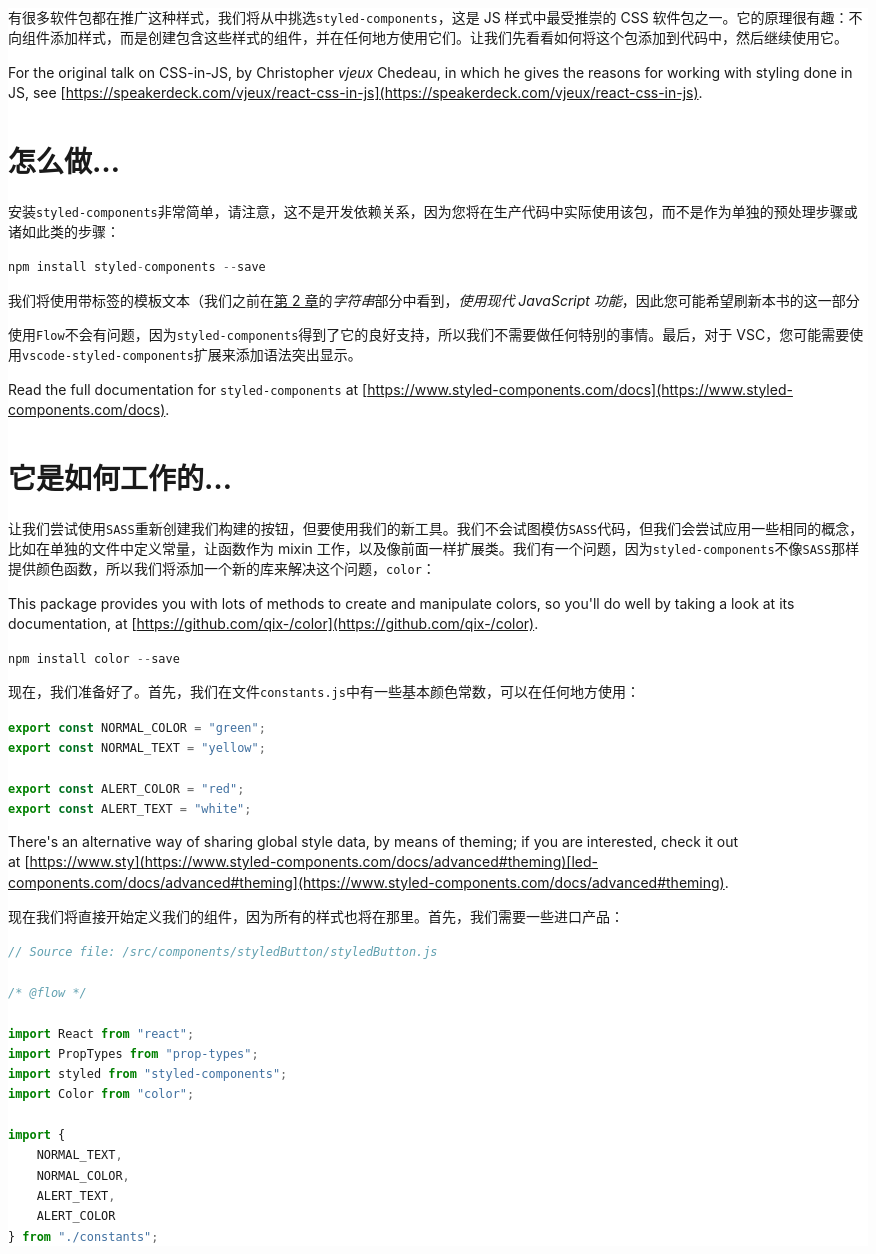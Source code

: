 有很多软件包都在推广这种样式，我们将从中挑选`styled-components`，这是 JS 样式中最受推崇的 CSS 软件包之一。它的原理很有趣：不向组件添加样式，而是创建包含这些样式的组件，并在任何地方使用它们。让我们先看看如何将这个包添加到代码中，然后继续使用它。

For the original talk on CSS-in-JS, by Christopher *vjeux* Chedeau, in which he gives the reasons for working with styling done in JS, see [https://speakerdeck.com/vjeux/react-css-in-js](https://speakerdeck.com/vjeux/react-css-in-js).

# 怎么做…

安装`styled-components`非常简单，请注意，这不是开发依赖关系，因为您将在生产代码中实际使用该包，而不是作为单独的预处理步骤或诸如此类的步骤：

```js
npm install styled-components --save
```

我们将使用带标签的模板文本（我们之前在[第 2 章](02.html)的*字符串*部分中看到，*使用现代 JavaScript 功能*，因此您可能希望刷新本书的这一部分

使用`Flow`不会有问题，因为`styled-components`得到了它的良好支持，所以我们不需要做任何特别的事情。最后，对于 VSC，您可能需要使用`vscode-styled-components`扩展来添加语法突出显示。

Read the full documentation for `styled-components` at [https://www.styled-components.com/docs](https://www.styled-components.com/docs).

# 它是如何工作的…

让我们尝试使用`SASS`重新创建我们构建的按钮，但要使用我们的新工具。我们不会试图模仿`SASS`代码，但我们会尝试应用一些相同的概念，比如在单独的文件中定义常量，让函数作为 mixin 工作，以及像前面一样扩展类。我们有一个问题，因为`styled-components`不像`SASS`那样提供颜色函数，所以我们将添加一个新的库来解决这个问题，`color`：

This package provides you with lots of methods to create and manipulate colors, so you'll do well by taking a look at its documentation, at [https://github.com/qix-/color](https://github.com/qix-/color).

```js
npm install color --save
```

现在，我们准备好了。首先，我们在文件`constants.js`中有一些基本颜色常数，可以在任何地方使用：

```js
export const NORMAL_COLOR = "green";
export const NORMAL_TEXT = "yellow";

export const ALERT_COLOR = "red";
export const ALERT_TEXT = "white";
```

There's an alternative way of sharing global style data, by means of theming; if you are interested, check it out at [https://www.sty](https://www.styled-components.com/docs/advanced#theming)[led-components.com/docs/advanced#theming](https://www.styled-components.com/docs/advanced#theming).

现在我们将直接开始定义我们的组件，因为所有的样式也将在那里。首先，我们需要一些进口产品：

```js
// Source file: /src/components/styledButton/styledButton.js

/* @flow */

import React from "react";
import PropTypes from "prop-types";
import styled from "styled-components";
import Color from "color";

import {
    NORMAL_TEXT,
    NORMAL_COLOR,
    ALERT_TEXT,
    ALERT_COLOR
} from "./constants";

```